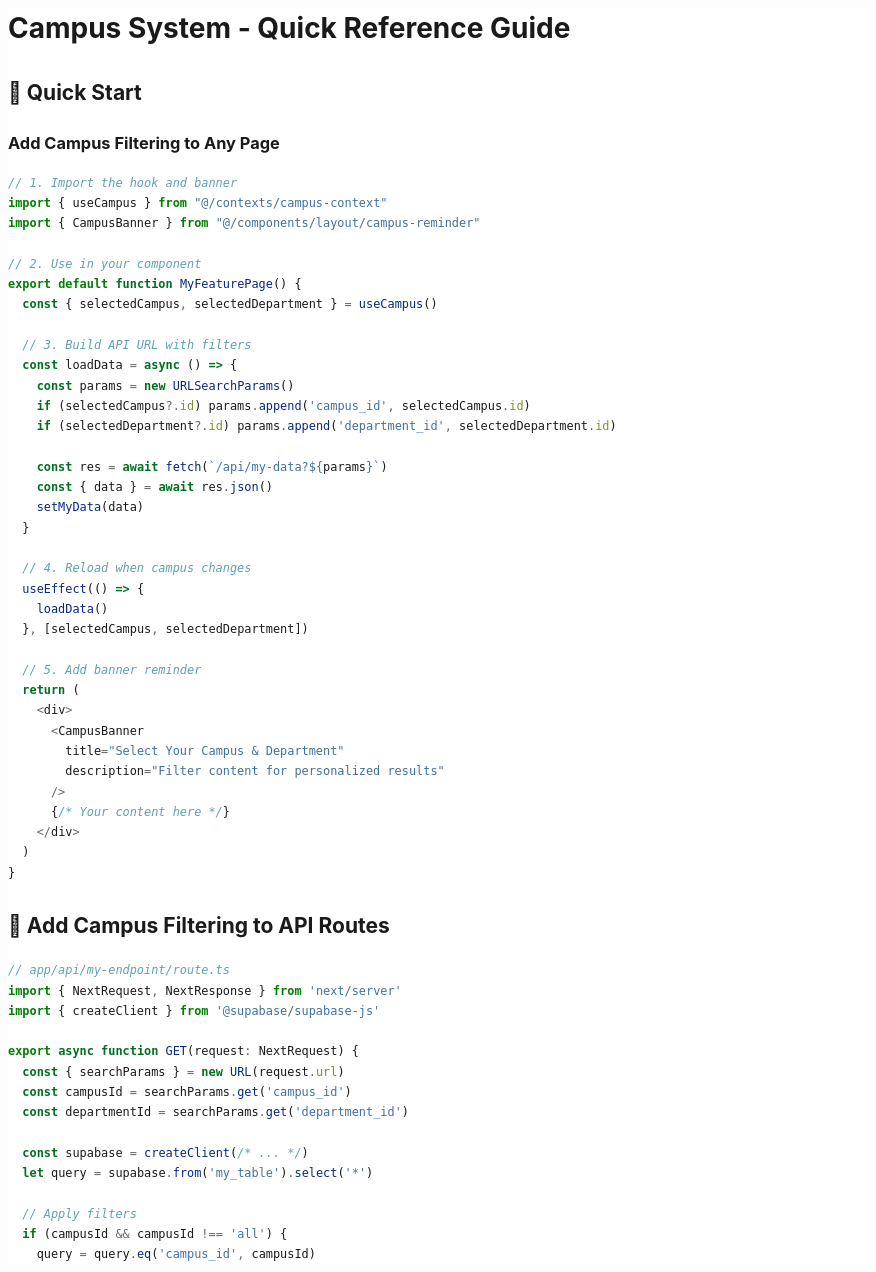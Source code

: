 # Campus System - Quick Reference Guide

## 🚀 Quick Start

### Add Campus Filtering to Any Page

```typescript
// 1. Import the hook and banner
import { useCampus } from "@/contexts/campus-context"
import { CampusBanner } from "@/components/layout/campus-reminder"

// 2. Use in your component
export default function MyFeaturePage() {
  const { selectedCampus, selectedDepartment } = useCampus()
  
  // 3. Build API URL with filters
  const loadData = async () => {
    const params = new URLSearchParams()
    if (selectedCampus?.id) params.append('campus_id', selectedCampus.id)
    if (selectedDepartment?.id) params.append('department_id', selectedDepartment.id)
    
    const res = await fetch(`/api/my-data?${params}`)
    const { data } = await res.json()
    setMyData(data)
  }
  
  // 4. Reload when campus changes
  useEffect(() => {
    loadData()
  }, [selectedCampus, selectedDepartment])
  
  // 5. Add banner reminder
  return (
    <div>
      <CampusBanner 
        title="Select Your Campus & Department"
        description="Filter content for personalized results"
      />
      {/* Your content here */}
    </div>
  )
}
```

## 📡 Add Campus Filtering to API Routes

```typescript
// app/api/my-endpoint/route.ts
import { NextRequest, NextResponse } from 'next/server'
import { createClient } from '@supabase/supabase-js'

export async function GET(request: NextRequest) {
  const { searchParams } = new URL(request.url)
  const campusId = searchParams.get('campus_id')
  const departmentId = searchParams.get('department_id')
  
  const supabase = createClient(/* ... */)
  let query = supabase.from('my_table').select('*')
  
  // Apply filters
  if (campusId && campusId !== 'all') {
    query = query.eq('campus_id', campusId)
```